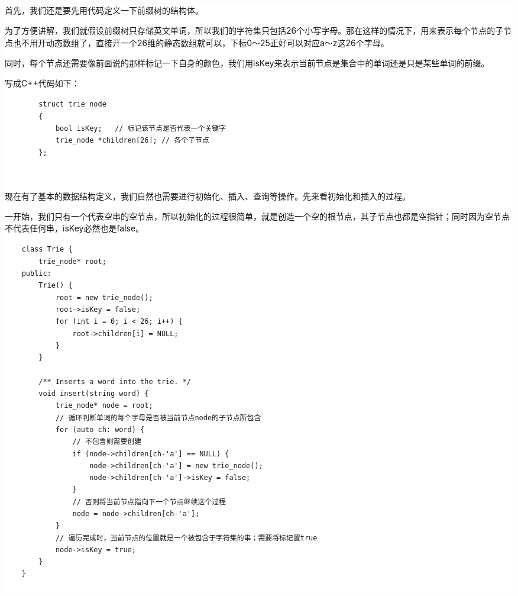 首先，我们还是要先用代码定义一下前缀树的结构体。

为了方便讲解，我们就假设前缀树只存储英文单词，所以我们的字符集只包括26个小写字母。那在这样的情况下，用来表示每个节点的子节点也不用开动态数组了，直接开一个26维的静态数组就可以，下标0～25正好可以对应a～z这26个字母。

同时，每个节点还需要像前面说的那样标记一下自身的颜色，我们用isKey来表示当前节点是集合中的单词还是只是某些单词的前缀。

写成C++代码如下：

```
        struct trie_node
        {
            bool isKey;   // 标记该节点是否代表一个关键字
            trie_node *children[26]; // 各个子节点 
        };
    
    

```

现在有了基本的数据结构定义，我们自然也需要进行初始化、插入、查询等操作。先来看初始化和插入的过程。

一开始，我们只有一个代表空串的空节点，所以初始化的过程很简单，就是创造一个空的根节点，其子节点也都是空指针；同时因为空节点不代表任何串，isKey必然也是false。

```
    class Trie {
        trie_node* root;
    public:
        Trie() {
            root = new trie_node();
            root->isKey = false;
            for (int i = 0; i < 26; i++) {
                root->children[i] = NULL;
            }
        }
        
        /** Inserts a word into the trie. */
        void insert(string word) {
            trie_node* node = root;
            // 循环判断单词的每个字母是否被当前节点node的子节点所包含
            for (auto ch: word) {
                // 不包含则需要创建
                if (node->children[ch-'a'] == NULL) {
                    node->children[ch-'a'] = new trie_node();
                    node->children[ch-'a']->isKey = false;
                }
                // 否则将当前节点指向下一个节点继续这个过程
                node = node->children[ch-'a'];
            }
            // 遍历完成时，当前节点的位置就是一个被包含于字符集的串；需要将标记置true
            node->isKey = true;
        }
    }
    

```
